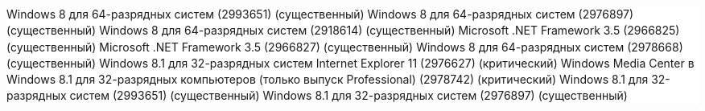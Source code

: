 </td>
<td style="border:1px solid black;">
Windows 8 для 64-разрядных систем  
(2993651)  
(существенный)  
Windows 8 для 64-разрядных систем  
(2976897)  
(существенный)

</td>
<td style="border:1px solid black;">
Windows 8 для 64-разрядных систем  
(2918614)  
(существенный)

</td>
<td style="border:1px solid black;">
Microsoft .NET Framework 3.5  
(2966825)  
(существенный)  
Microsoft .NET Framework 3.5  
(2966827)  
(существенный)

</td>
<td style="border:1px solid black;">
Windows 8 для 64-разрядных систем  
(2978668)  
(существенный)

</td>
</tr>
<tr>
<td style="border:1px solid black;">
Windows 8.1 для 32-разрядных систем

</td>
<td style="border:1px solid black;">
Internet Explorer 11  
(2976627)  
(критический)

</td>
<td style="border:1px solid black;">
Windows Media Center в Windows 8.1 для 32-разрядных компьютеров (только выпуск Professional)  
(2978742)  
(критический)

</td>
<td style="border:1px solid black;">
Windows 8.1 для 32-разрядных систем  
(2993651)  
(существенный)  
Windows 8.1 для 32-разрядных систем  
(2976897)  
(существенный)
